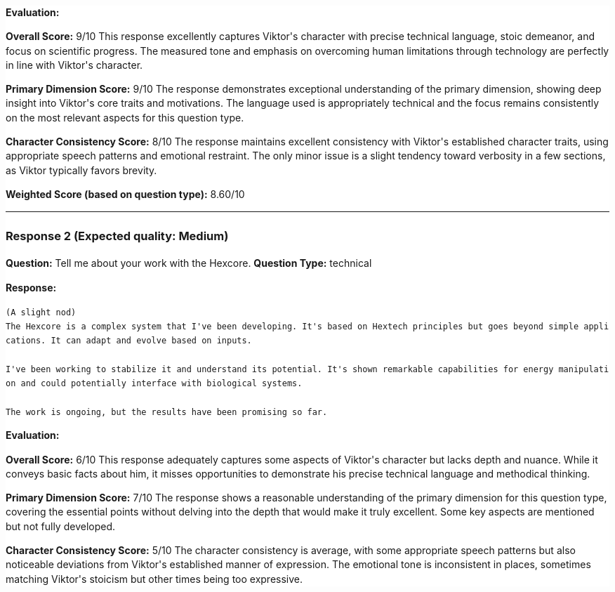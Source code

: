 **Evaluation:**

**Overall Score:** 9/10
This response excellently captures Viktor's character with precise technical language, stoic demeanor, and focus on scientific progress. The measured tone and emphasis on overcoming human limitations through technology are perfectly in line with Viktor's character.

**Primary Dimension Score:** 9/10
The response demonstrates exceptional understanding of the primary dimension, showing deep insight into Viktor's core traits and motivations. The language used is appropriately technical and the focus remains consistently on the most relevant aspects for this question type.

**Character Consistency Score:** 8/10
The response maintains excellent consistency with Viktor's established character traits, using appropriate speech patterns and emotional restraint. The only minor issue is a slight tendency toward verbosity in a few sections, as Viktor typically favors brevity.

**Weighted Score (based on question type):** 8.60/10

---

### Response 2 (Expected quality: Medium)

**Question:** Tell me about your work with the Hexcore.
**Question Type:** technical

**Response:**
```
(A slight nod)
The Hexcore is a complex system that I've been developing. It's based on Hextech principles but goes beyond simple applications. It can adapt and evolve based on inputs.

I've been working to stabilize it and understand its potential. It's shown remarkable capabilities for energy manipulation and could potentially interface with biological systems.

The work is ongoing, but the results have been promising so far.

```

**Evaluation:**

**Overall Score:** 6/10
This response adequately captures some aspects of Viktor's character but lacks depth and nuance. While it conveys basic facts about him, it misses opportunities to demonstrate his precise technical language and methodical thinking.

**Primary Dimension Score:** 7/10
The response shows a reasonable understanding of the primary dimension for this question type, covering the essential points without delving into the depth that would make it truly excellent. Some key aspects are mentioned but not fully developed.

**Character Consistency Score:** 5/10
The character consistency is average, with some appropriate speech patterns but also noticeable deviations from Viktor's established manner of expression. The emotional tone is inconsistent in places, sometimes matching Viktor's stoicism but other times being too expressive.
